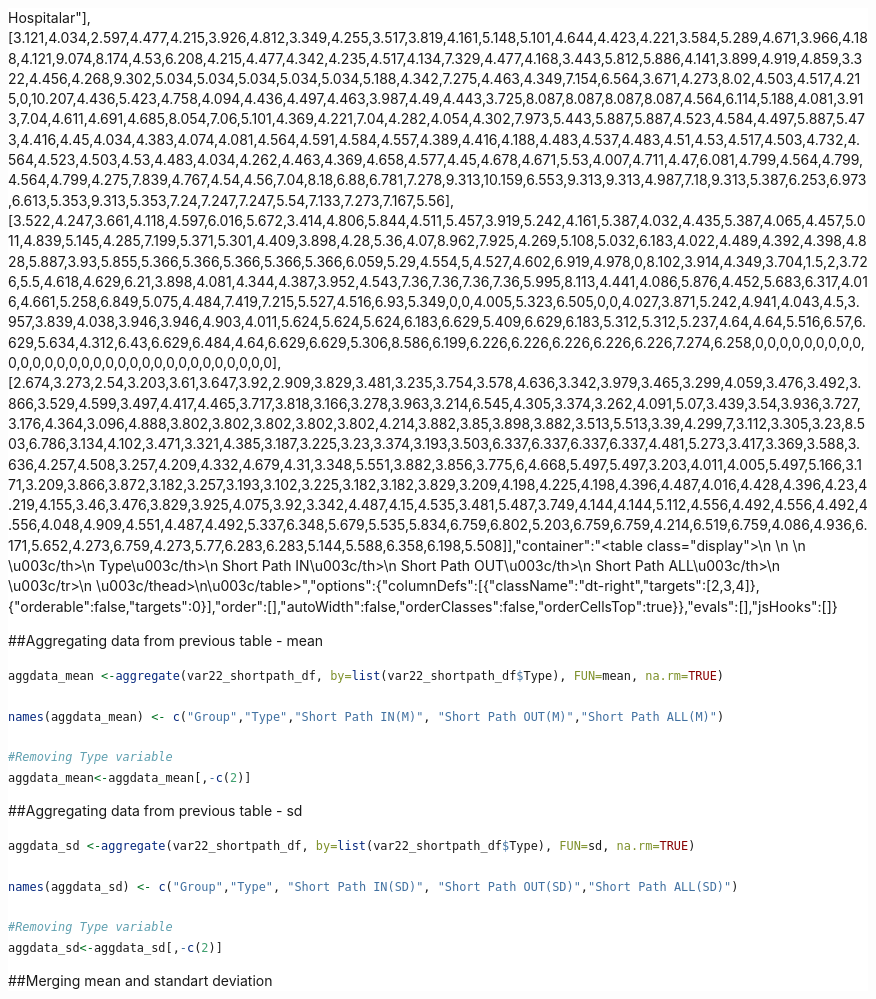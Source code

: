 Hospitalar"],[3.121,4.034,2.597,4.477,4.215,3.926,4.812,3.349,4.255,3.517,3.819,4.161,5.148,5.101,4.644,4.423,4.221,3.584,5.289,4.671,3.966,4.188,4.121,9.074,8.174,4.53,6.208,4.215,4.477,4.342,4.235,4.517,4.134,7.329,4.477,4.168,3.443,5.812,5.886,4.141,3.899,4.919,4.859,3.322,4.456,4.268,9.302,5.034,5.034,5.034,5.034,5.034,5.188,4.342,7.275,4.463,4.349,7.154,6.564,3.671,4.273,8.02,4.503,4.517,4.215,0,10.207,4.436,5.423,4.758,4.094,4.436,4.497,4.463,3.987,4.49,4.443,3.725,8.087,8.087,8.087,8.087,4.564,6.114,5.188,4.081,3.913,7.04,4.611,4.691,4.685,8.054,7.06,5.101,4.369,4.221,7.04,4.282,4.054,4.302,7.973,5.443,5.887,5.887,4.523,4.584,4.497,5.887,5.473,4.416,4.45,4.034,4.383,4.074,4.081,4.564,4.591,4.584,4.557,4.389,4.416,4.188,4.483,4.537,4.483,4.51,4.53,4.517,4.503,4.732,4.564,4.523,4.503,4.53,4.483,4.034,4.262,4.463,4.369,4.658,4.577,4.45,4.678,4.671,5.53,4.007,4.711,4.47,6.081,4.799,4.564,4.799,4.564,4.799,4.275,7.839,4.767,4.54,4.56,7.04,8.18,6.88,6.781,7.278,9.313,10.159,6.553,9.313,9.313,4.987,7.18,9.313,5.387,6.253,6.973,6.613,5.353,9.313,5.353,7.24,7.247,7.247,5.54,7.133,7.273,7.167,5.56],[3.522,4.247,3.661,4.118,4.597,6.016,5.672,3.414,4.806,5.844,4.511,5.457,3.919,5.242,4.161,5.387,4.032,4.435,5.387,4.065,4.457,5.011,4.839,5.145,4.285,7.199,5.371,5.301,4.409,3.898,4.28,5.36,4.07,8.962,7.925,4.269,5.108,5.032,6.183,4.022,4.489,4.392,4.398,4.828,5.887,3.93,5.855,5.366,5.366,5.366,5.366,5.366,6.059,5.29,4.554,5,4.527,4.602,6.919,4.978,0,8.102,3.914,4.349,3.704,1.5,2,3.726,5.5,4.618,4.629,6.21,3.898,4.081,4.344,4.387,3.952,4.543,7.36,7.36,7.36,7.36,5.995,8.113,4.441,4.086,5.876,4.452,5.683,6.317,4.016,4.661,5.258,6.849,5.075,4.484,7.419,7.215,5.527,4.516,6.93,5.349,0,0,4.005,5.323,6.505,0,0,4.027,3.871,5.242,4.941,4.043,4.5,3.957,3.839,4.038,3.946,3.946,4.903,4.011,5.624,5.624,5.624,6.183,6.629,5.409,6.629,6.183,5.312,5.312,5.237,4.64,4.64,5.516,6.57,6.629,5.634,4.312,6.43,6.629,6.484,4.64,6.629,6.629,5.306,8.586,6.199,6.226,6.226,6.226,6.226,6.226,7.274,6.258,0,0,0,0,0,0,0,0,0,0,0,0,0,0,0,0,0,0,0,0,0,0,0,0,0,0,0,0,0,0,0],[2.674,3.273,2.54,3.203,3.61,3.647,3.92,2.909,3.829,3.481,3.235,3.754,3.578,4.636,3.342,3.979,3.465,3.299,4.059,3.476,3.492,3.866,3.529,4.599,3.497,4.417,4.465,3.717,3.818,3.166,3.278,3.963,3.214,6.545,4.305,3.374,3.262,4.091,5.07,3.439,3.54,3.936,3.727,3.176,4.364,3.096,4.888,3.802,3.802,3.802,3.802,3.802,4.214,3.882,3.85,3.898,3.882,3.513,5.513,3.39,4.299,7,3.112,3.305,3.23,8.503,6.786,3.134,4.102,3.471,3.321,4.385,3.187,3.225,3.23,3.374,3.193,3.503,6.337,6.337,6.337,6.337,4.481,5.273,3.417,3.369,3.588,3.636,4.257,4.508,3.257,4.209,4.332,4.679,4.31,3.348,5.551,3.882,3.856,3.775,6,4.668,5.497,5.497,3.203,4.011,4.005,5.497,5.166,3.171,3.209,3.866,3.872,3.182,3.257,3.193,3.102,3.225,3.182,3.182,3.829,3.209,4.198,4.225,4.198,4.396,4.487,4.016,4.428,4.396,4.23,4.219,4.155,3.46,3.476,3.829,3.925,4.075,3.92,3.342,4.487,4.15,4.535,3.481,5.487,3.749,4.144,4.144,5.112,4.556,4.492,4.556,4.492,4.556,4.048,4.909,4.551,4.487,4.492,5.337,6.348,5.679,5.535,5.834,6.759,6.802,5.203,6.759,6.759,4.214,6.519,6.759,4.086,4.936,6.171,5.652,4.273,6.759,4.273,5.77,6.283,6.283,5.144,5.588,6.358,6.198,5.508]],"container":"<table class=\"display\">\n  <thead>\n    <tr>\n      <th> \u003c/th>\n      <th>Type\u003c/th>\n      <th>Short Path IN\u003c/th>\n      <th>Short Path OUT\u003c/th>\n      <th>Short Path ALL\u003c/th>\n    \u003c/tr>\n  \u003c/thead>\n\u003c/table>","options":{"columnDefs":[{"className":"dt-right","targets":[2,3,4]},{"orderable":false,"targets":0}],"order":[],"autoWidth":false,"orderClasses":false,"orderCellsTop":true}},"evals":[],"jsHooks":[]}</script>

##Aggregating data from previous table - mean

```r
aggdata_mean <-aggregate(var22_shortpath_df, by=list(var22_shortpath_df$Type), FUN=mean, na.rm=TRUE)

names(aggdata_mean) <- c("Group","Type","Short Path IN(M)", "Short Path OUT(M)","Short Path ALL(M)")
  
#Removing Type variable
aggdata_mean<-aggdata_mean[,-c(2)]
```
##Aggregating data from previous table - sd

```r
aggdata_sd <-aggregate(var22_shortpath_df, by=list(var22_shortpath_df$Type), FUN=sd, na.rm=TRUE) 

names(aggdata_sd) <- c("Group","Type", "Short Path IN(SD)", "Short Path OUT(SD)","Short Path ALL(SD)")

#Removing Type variable
aggdata_sd<-aggdata_sd[,-c(2)]
```
##Merging mean and standart deviation
